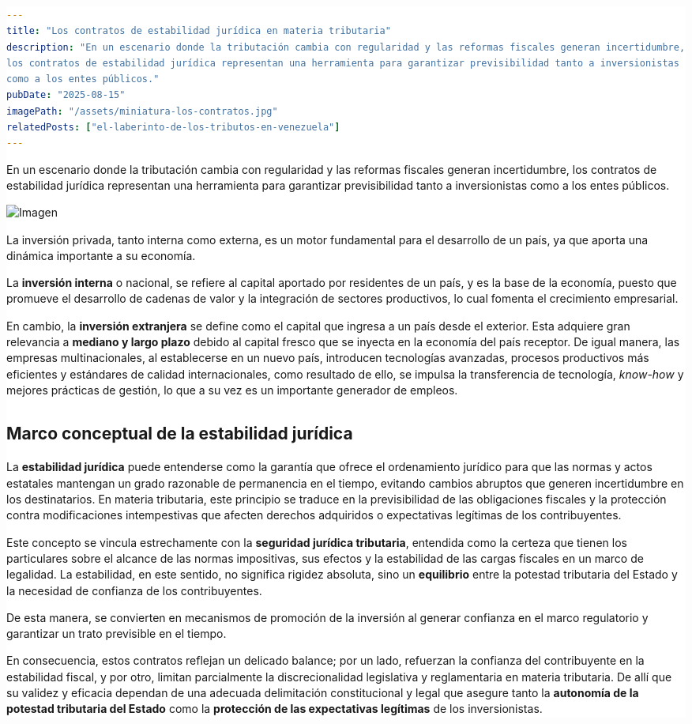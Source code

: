 ```yaml
---
title: "Los contratos de estabilidad jurídica en materia tributaria"
description: "En un escenario donde la tributación cambia con regularidad y las reformas fiscales generan incertidumbre, los contratos de estabilidad jurídica representan una herramienta para garantizar previsibilidad tanto a inversionistas como a los entes públicos."
pubDate: "2025-08-15"
imagePath: "/assets/miniatura-los-contratos.jpg"
relatedPosts: ["el-laberinto-de-los-tributos-en-venezuela"]
---
```


En un escenario donde la tributación cambia con regularidad y las reformas fiscales generan incertidumbre, los contratos de estabilidad jurídica representan una herramienta para garantizar previsibilidad tanto a inversionistas como a los entes públicos. 

![Imagen](/assets/inversion-contratos.jpeg)

La inversión privada, tanto interna como externa, es un motor fundamental para el desarrollo de un país, ya que aporta una dinámica importante a su economía.  

La **inversión interna** o nacional, se refiere al capital aportado por residentes de un país, y es la base de la economía, puesto que promueve el desarrollo de cadenas de valor y la integración de sectores productivos, lo cual fomenta el crecimiento empresarial.

En cambio, la **inversión extranjera** se define como el capital que ingresa a un país desde el exterior. Esta adquiere gran relevancia a **mediano y largo plazo** debido al capital fresco que se inyecta en la economía del país receptor. De igual manera, las empresas multinacionales, al establecerse en un nuevo país, introducen tecnologías avanzadas, procesos productivos más eficientes y estándares de calidad internacionales, como resultado de ello, se impulsa la transferencia de tecnología, *know-how* y mejores prácticas de gestión, lo que a su vez es un importante generador de empleos.

## Marco conceptual de la estabilidad jurídica

La **estabilidad jurídica** puede entenderse como la garantía que ofrece el ordenamiento jurídico para que las normas y actos estatales mantengan un grado razonable de permanencia en el tiempo, evitando cambios abruptos que generen incertidumbre en los destinatarios. En materia tributaria, este principio se traduce en la previsibilidad de las obligaciones fiscales y la protección contra modificaciones intempestivas que afecten derechos adquiridos o expectativas legítimas de los contribuyentes.

Este concepto se vincula estrechamente con la **seguridad jurídica tributaria**, entendida como la certeza que tienen los particulares sobre el alcance de las normas impositivas, sus efectos y la estabilidad de las cargas fiscales en un marco de legalidad. La estabilidad, en este sentido, no significa rigidez absoluta, sino un **equilibrio** entre la potestad tributaria del Estado y la necesidad de confianza de los contribuyentes.

De esta manera, se convierten en mecanismos de promoción de la inversión al generar confianza en el marco regulatorio y garantizar un trato previsible en el tiempo.

En consecuencia, estos contratos reflejan un delicado balance; por un lado, refuerzan la confianza del contribuyente en la estabilidad fiscal, y por otro, limitan parcialmente la discrecionalidad legislativa y reglamentaria en materia tributaria. De allí que su validez y eficacia dependan de una adecuada delimitación constitucional y legal que asegure tanto la **autonomía de la potestad tributaria del Estado** como la **protección de las expectativas legítimas** de los inversionistas.
